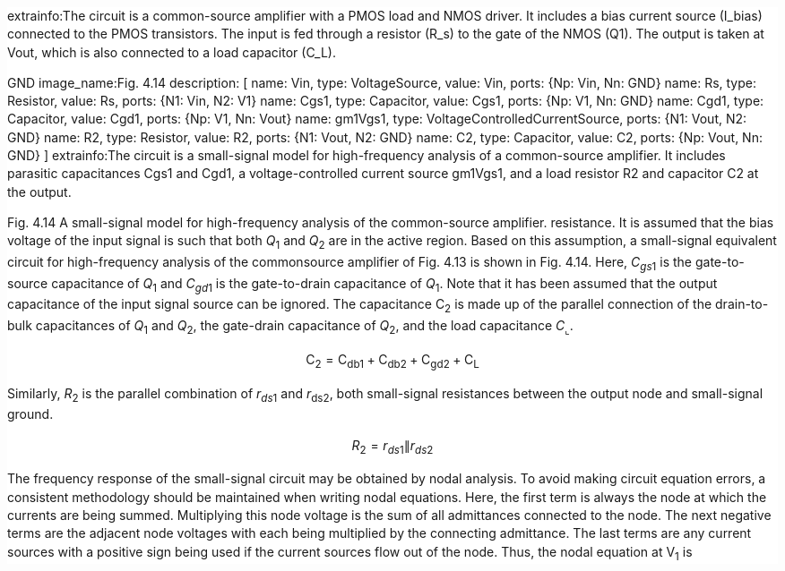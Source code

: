 extrainfo:The circuit is a common-source amplifier with a PMOS load and NMOS driver. It includes a bias current source (I_bias) connected to the PMOS transistors. The input is fed through a resistor (R_s) to the gate of the NMOS (Q1). The output is taken at Vout, which is also connected to a load capacitor (C_L).

GND
image_name:Fig. 4.14
description:
[
name: Vin, type: VoltageSource, value: Vin, ports: {Np: Vin, Nn: GND}
name: Rs, type: Resistor, value: Rs, ports: {N1: Vin, N2: V1}
name: Cgs1, type: Capacitor, value: Cgs1, ports: {Np: V1, Nn: GND}
name: Cgd1, type: Capacitor, value: Cgd1, ports: {Np: V1, Nn: Vout}
name: gm1Vgs1, type: VoltageControlledCurrentSource, ports: {N1: Vout, N2: GND}
name: R2, type: Resistor, value: R2, ports: {N1: Vout, N2: GND}
name: C2, type: Capacitor, value: C2, ports: {Np: Vout, Nn: GND}
]
extrainfo:The circuit is a small-signal model for high-frequency analysis of a common-source amplifier. It includes parasitic capacitances Cgs1 and Cgd1, a voltage-controlled current source gm1Vgs1, and a load resistor R2 and capacitor C2 at the output.

Fig. 4.14 A small-signal model for high-frequency analysis of the common-source amplifier.
resistance. It is assumed that the bias voltage of the input signal is such that both $Q_{1}$ and $Q_{2}$ are in the active region. Based on this assumption, a small-signal equivalent circuit for high-frequency analysis of the commonsource amplifier of Fig. 4.13 is shown in Fig. 4.14. Here, $C_{g s 1}$ is the gate-to-source capacitance of $Q_{1}$ and $C_{g d 1}$ is the gate-to-drain capacitance of $Q_{1}$. Note that it has been assumed that the output capacitance of the input signal source can be ignored. The capacitance $\mathrm{C}_{2}$ is made up of the parallel connection of the drain-to-bulk capacitances of $Q_{1}$ and $Q_{2}$, the gate-drain capacitance of $Q_{2}$, and the load capacitance $C_{\llcorner }$.

$$
\begin{equation*}
\mathrm{C}_{2}=\mathrm{C}_{\mathrm{db} 1}+\mathrm{C}_{\mathrm{db} 2}+\mathrm{C}_{\mathrm{gd} 2}+\mathrm{C}_{\mathrm{L}} \tag{4.114}
\end{equation*}
$$

Similarly, $R_{2}$ is the parallel combination of $r_{d s 1}$ and $r_{\mathrm{ds} 2}$, both small-signal resistances between the output node and small-signal ground.

$$
\begin{equation*}
R_{2}=r_{d s 1} \| r_{d s 2} \tag{4.115}
\end{equation*}
$$

The frequency response of the small-signal circuit may be obtained by nodal analysis. To avoid making circuit equation errors, a consistent methodology should be maintained when writing nodal equations. Here, the first term is always the node at which the currents are being summed. Multiplying this node voltage is the sum of all admittances connected to the node. The next negative terms are the adjacent node voltages with each being multiplied by the connecting admittance. The last terms are any current sources with a positive sign being used if the current sources flow out of the node. Thus, the nodal equation at $\mathrm{V}_{1}$ is
